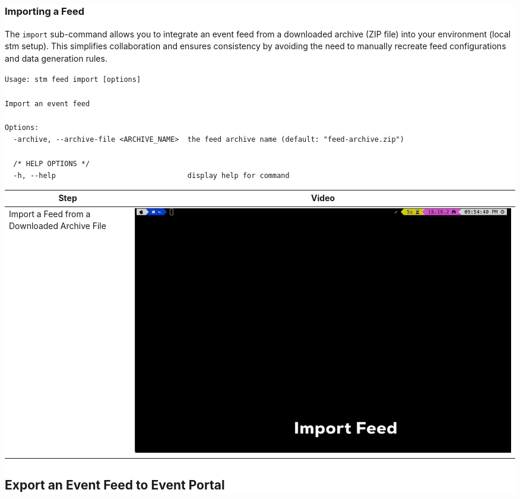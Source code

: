 

### Importing a Feed

The `import` sub-command allows you to integrate an event feed from a downloaded archive (ZIP file) into your environment (local stm setup). This simplifies collaboration and ensures consistency by avoiding the need to manually recreate feed configurations and data generation rules.

```
Usage: stm feed import [options]

Import an event feed

Options:
  -archive, --archive-file <ARCHIVE_NAME>  the feed archive name (default: "feed-archive.zip")

  /* HELP OPTIONS */
  -h, --help                               display help for command
```

Step| Video
--|--
Import a Feed from a Downloaded Archive File|![](./docrefs/feed-import.gif)|

## Export an Event Feed to Event Portal

